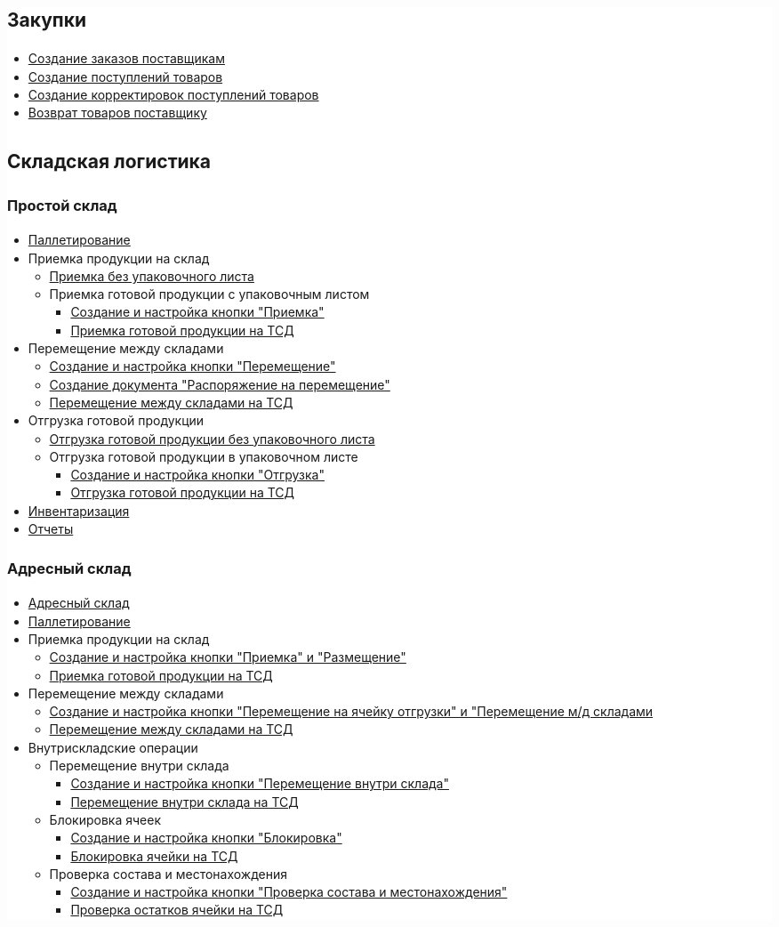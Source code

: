 <h2> Закупки </h2>

- [Создание заказов поставщикам](Purchases/OrderToSupplier.md)
- [Создание поступлений товаров](Purchases/ReceiptOfProducts.md)
- [Создание корректировок поступлений товаров](Purchases/AdjustmentOfReceiptOfProducts.md)
- [Возврат товаров поставщику](Purchases/ReturnToSupplier.md)

<h2> Складская логистика </h2>

<h3> Простой склад </h3>

- [Паллетирование](Warehouse/SimpleWarehouse/Paletirovanie.md)
- Приемка продукции на склад
    - [Приемка без упаковочного листа](Warehouse/SimpleWarehouse/Priemka/PriemkaBezYpakLista.md)
    - Приемка готовой продукции с упаковочным листом
        - [Создание и настройка кнопки "Приемка"](Warehouse/SimpleWarehouse/Priemka/PriemkaCYpakList/NastroikaKnopkiPriemka.md)
        - [Приемка готовой продукции на ТСД](Warehouse/SimpleWarehouse/Priemka/PriemkaCYpakList/PriemkaNaTCD.md)
- Перемещение между складами
    - [Создание и настройка кнопки "Перемещение"](Warehouse/SimpleWarehouse/Peremeshenie/NastroikaKnopkiPeremeshenie.md)
    - [Создание документа "Распоряжение на перемещение"](Warehouse/SimpleWarehouse/Peremeshenie/CozdanieRasporygeniyNaPeremeshenie.md)
    - [Перемещение между складами на ТСД](Warehouse/SimpleWarehouse/Peremeshenie/PeremeshenieMegduSkladamiNaTCD.md)
- Отгрузка готовой продукции
    - [Отгрузка готовой продукции без упаковочного листа](Warehouse/SimpleWarehouse/Otgruzka/ARMOtgruzka.md)
    - Отгрузка готовой продукции в упаковочном листе
        - [Создание и настройка кнопки "Отгрузка"](Warehouse/SimpleWarehouse/Otgruzka/OtgruzkaTCD/NastroikaKnopkiOtgruzka.md)
        - [Отгрузка готовой продукции на ТСД](Warehouse/SimpleWarehouse/Otgruzka/OtgruzkaTCD/OtgruzkaNaTCD.md)
- [Инвентаризация](Warehouse/SimpleWarehouse/Inventar.md)
- [Отчеты](Warehouse/SimpleWarehouse/Otchot.md)

<h3> Адресный склад </h3>

- [Адресный склад](Warehouse/AddressWarehouse/AdressWarehouse.md)
- [Паллетирование](Warehouse/AddressWarehouse/Paletirovanie.md)
- Приемка продукции на склад
    - [Создание и настройка кнопки "Приемка" и "Размещение"](Warehouse/AddressWarehouse/Priemka/NastroikaKnopkiPriemka.md)
    - [Приемка готовой продукции на ТСД](Warehouse/AddressWarehouse/Priemka/PriemkaNaTCD.md)
- Перемещение между складами
    - [Создание и настройка кнопки "Перемещение на ячейку отгрузки" и "Перемещение м/д складами](Warehouse/AddressWarehouse/Peremeshenie/NastroikaKnopkiPeremeshenie.md)
    - [Перемещение между складами на ТСД](Warehouse/AddressWarehouse/Peremeshenie/PeremeshenieMegduSkladamiNaTCD.md)
- Внутрискладские операции
    - Перемещение внутри склада
        - [Создание и настройка кнопки "Перемещение внутри склада"](Warehouse/AddressWarehouse/VnutriskladskieOper/PeremNaSklade/NastroikaKnopokPerem.md)
        - [Перемещение внутри склада на ТСД](Warehouse/AddressWarehouse/VnutriskladskieOper/PeremNaSklade/PeremNaSklade.md)
    - Блокировка ячеек
        - [Создание и настройка кнопки "Блокировка"](Warehouse/AddressWarehouse/VnutriskladskieOper/Blokirovka/NastroikaKnopkiBlok.md)
        - [Блокировка ячейки на ТСД](Warehouse/AddressWarehouse/VnutriskladskieOper/Blokirovka/BlokirovkaNaTCD.md) 
    - Проверка состава и местонахождения
        - [Создание и настройка кнопки "Проверка состава и местонахождения"](Warehouse/AddressWarehouse/VnutriskladskieOper/ProverkaOstatkov/NastroikaKnopkiProverkaOstatkov.md)
        - [Проверка остатков ячейки на ТСД](Warehouse/AddressWarehouse/VnutriskladskieOper/ProverkaOstatkov/ProverkaOstatkovNaTCD.md)